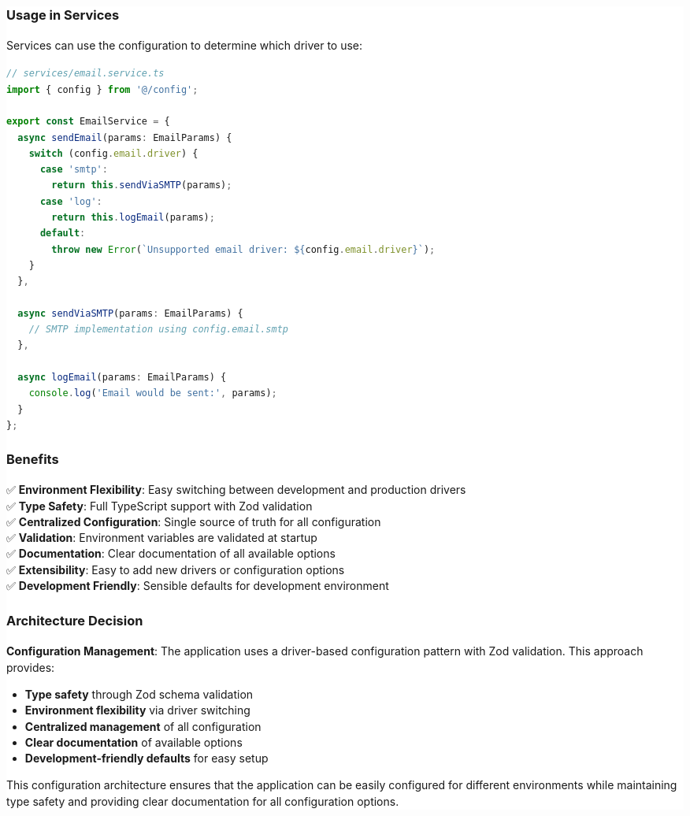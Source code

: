 ### Usage in Services

Services can use the configuration to determine which driver to use:

```typescript
// services/email.service.ts
import { config } from '@/config';

export const EmailService = {
  async sendEmail(params: EmailParams) {
    switch (config.email.driver) {
      case 'smtp':
        return this.sendViaSMTP(params);
      case 'log':
        return this.logEmail(params);
      default:
        throw new Error(`Unsupported email driver: ${config.email.driver}`);
    }
  },

  async sendViaSMTP(params: EmailParams) {
    // SMTP implementation using config.email.smtp
  },

  async logEmail(params: EmailParams) {
    console.log('Email would be sent:', params);
  }
};
```

### Benefits

✅ **Environment Flexibility**: Easy switching between development and production drivers  
✅ **Type Safety**: Full TypeScript support with Zod validation  
✅ **Centralized Configuration**: Single source of truth for all configuration  
✅ **Validation**: Environment variables are validated at startup  
✅ **Documentation**: Clear documentation of all available options  
✅ **Extensibility**: Easy to add new drivers or configuration options  
✅ **Development Friendly**: Sensible defaults for development environment  

### Architecture Decision

**Configuration Management**: The application uses a driver-based configuration pattern with Zod validation. This approach provides:

- **Type safety** through Zod schema validation
- **Environment flexibility** via driver switching
- **Centralized management** of all configuration
- **Clear documentation** of available options
- **Development-friendly defaults** for easy setup

This configuration architecture ensures that the application can be easily configured for different environments while maintaining type safety and providing clear documentation for all configuration options.

